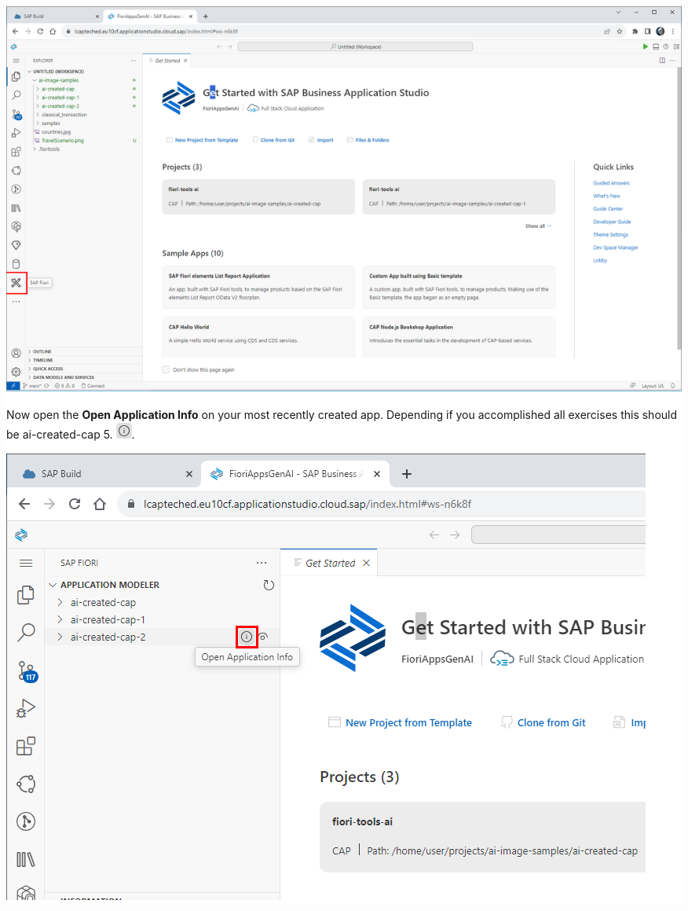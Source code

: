 
![](image1.png)

Now open the **Open Application Info** on your most recently created app. Depending if you accomplished all exercises this should be ai-created-cap 5.  ![](image4.png).

![](image3.png)
